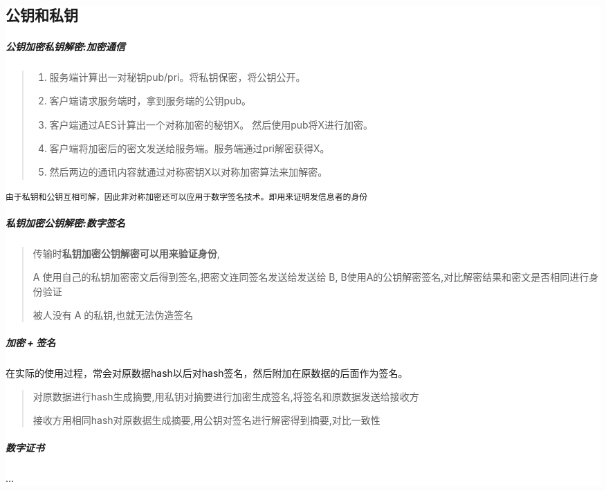 ## 公钥和私钥	

##### 公钥加密私钥解密:加密通信

> 1. 服务端计算出一对秘钥pub/pri。将私钥保密，将公钥公开。
>
> 2. 客户端请求服务端时，拿到服务端的公钥pub。
>
> 3. 客户端通过AES计算出一个对称加密的秘钥X。 然后使用pub将X进行加密。
>
> 4. 客户端将加密后的密文发送给服务端。服务端通过pri解密获得X。
>
> 5. 然后两边的通讯内容就通过对称密钥X以对称加密算法来加解密。



`由于私钥和公钥互相可解，因此⾮对称加密还可以应⽤于数字签名技术。即用来证明发信息者的身份`

##### 私钥加密公钥解密:数字签名

> 传输时**私钥加密公钥解密可以用来验证身份**, 
>
> A 使用自己的私钥加密密文后得到签名,把密文连同签名发送给发送给 B, B使用A的公钥解密签名,对比解密结果和密文是否相同进行身份验证
>
> 被人没有 A 的私钥,也就无法伪造签名

##### 加密 + 签名

在实际的使用过程，常会对原数据hash以后对hash签名，然后附加在原数据的后⾯作为签名。

> 对原数据进行hash生成摘要,用私钥对摘要进行加密生成签名,将签名和原数据发送给接收方
>
> 接收方用相同hash对原数据生成摘要,用公钥对签名进行解密得到摘要,对比一致性



##### 数字证书

...
